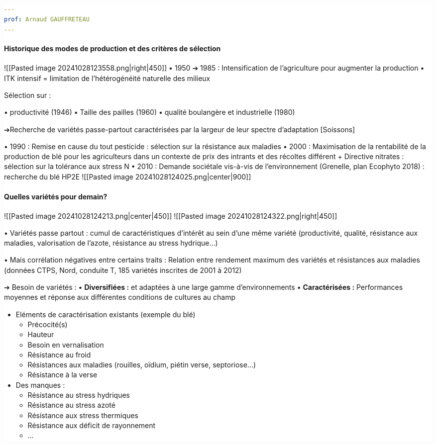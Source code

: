 ```yaml
---
prof: Arnaud GAUFFRETEAU
---
```

#### Historique des modes de production et des critères de sélection

![[Pasted image 20241028123558.png|right|450]]
• 1950 ➔ 1985 : Intensification de l’agriculture pour augmenter la production
• ITK intensif = limitation de l’hétérogénéité naturelle des milieux

Sélection sur :

• productivité (1946)
• Taille des pailles (1960)
• qualité boulangère et industrielle (1980)

➔Recherche de variétés passe-partout caractérisées par la largeur de leur spectre d’adaptation \[Soissons]

• 1990 : Remise en cause du tout pesticide : sélection sur la résistance aux maladies
• 2000 : Maximisation de la rentabilité de la production de blé pour les agriculteurs dans un contexte de prix des intrants et des récoltes différent + Directive nitrates : sélection sur la tolérance aux stress N
• 2010 : Demande sociétale vis-à-vis de l’environnement (Grenelle, plan Ecophyto 2018) : recherche du blé HP2E
![[Pasted image 20241028124025.png|center|900]]

#### Quelles variétés pour demain?
![[Pasted image 20241028124213.png|center|450]]
![[Pasted image 20241028124322.png|right|450]]

• Variétés passe partout : cumul de caractéristiques d’intérêt au sein d’une même variété (productivité, qualité, résistance aux maladies, valorisation de l’azote, résistance au stress hydrique…)

• Mais corrélation négatives entre certains traits : Relation entre rendement maximum des variétés et résistances aux maladies (données CTPS, Nord, conduite T, 185 variétés inscrites de 2001 à 2012)

➔ Besoin de variétés :
• **Diversifiées :** et adaptées à une large gamme d’environnements
• **Caractérisées :** Performances moyennes et réponse aux différentes conditions de cultures au champ

- Eléments de caractérisation existants (exemple du blé)
	- Précocité(s)
	- Hauteur
	- Besoin en vernalisation
	- Résistance au froid
	- Résistances aux maladies (rouilles, oïdium, piétin verse, septoriose…)
	- Résistance à la verse
- Des manques :
	- Résistance au stress hydriques
	- Résistance au stress azoté
	- Résistance aux stress thermiques
	- Résistance aux déficit de rayonnement
	- …
